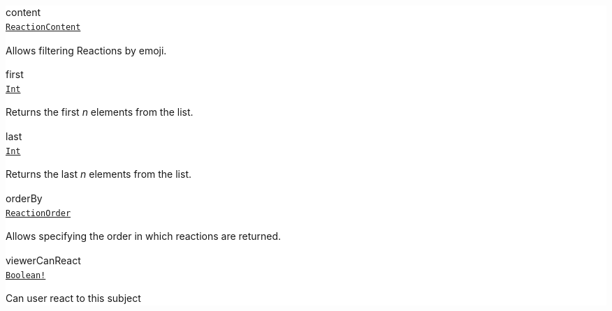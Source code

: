 <tr>
<td>
content<br />
<a href="/docusaurus-plugin-content-graphql/github-example/enums#reactioncontent"><code>ReactionContent</code></a>
</td>
<td>
<p>Allows filtering Reactions by emoji.</p>
</td>
</tr>
<tr>
<td>
first<br />
<a href="/docusaurus-plugin-content-graphql/github-example/scalars#int"><code>Int</code></a>
</td>
<td>
<p>Returns the first <em>n</em> elements from the list.</p>
</td>
</tr>
<tr>
<td>
last<br />
<a href="/docusaurus-plugin-content-graphql/github-example/scalars#int"><code>Int</code></a>
</td>
<td>
<p>Returns the last <em>n</em> elements from the list.</p>
</td>
</tr>
<tr>
<td>
orderBy<br />
<a href="/docusaurus-plugin-content-graphql/github-example/inputObjects#reactionorder"><code>ReactionOrder</code></a>
</td>
<td>
<p>Allows specifying the order in which reactions are returned.</p>
</td>
</tr>
</tbody>
</table>

</td>
</tr>
<tr>
<td>
viewerCanReact<br />
<a href="/docusaurus-plugin-content-graphql/github-example/scalars#boolean"><code>Boolean!</code></a>
</td>
<td>
<p>Can user react to this subject</p>
</td>
</tr>
</tbody>
</table>
